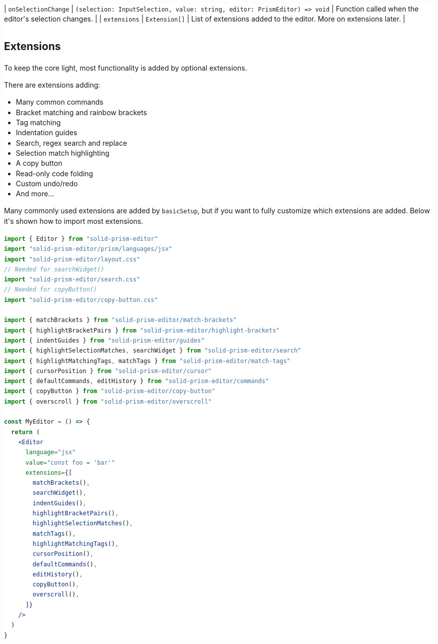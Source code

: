 | `onSelectionChange` | `(selection: InputSelection, value: string, editor: PrismEditor) => void` | Function called when the editor's selection changes.                                                                                            |
| `extensions`        | `Extension[]`                                                             | List of extensions added to the editor. More on extensions later.                                                                               |

## Extensions

To keep the core light, most functionality is added by optional extensions.

There are extensions adding:

- Many common commands
- Bracket matching and rainbow brackets
- Tag matching
- Indentation guides
- Search, regex search and replace
- Selection match highlighting
- A copy button
- Read-only code folding
- Custom undo/redo
- And more...

Many commonly used extensions are added by `basicSetup`, but if you want to fully customize which extensions are added. Below it's shown how to import most extensions.

```jsx
import { Editor } from "solid-prism-editor"
import "solid-prism-editor/prism/languages/jsx"
import "solid-prism-editor/layout.css"
// Needed for searchWidget()
import "solid-prism-editor/search.css"
// Needed for copyButton()
import "solid-prism-editor/copy-button.css"

import { matchBrackets } from "solid-prism-editor/match-brackets"
import { highlightBracketPairs } from "solid-prism-editor/highlight-brackets"
import { indentGuides } from "solid-prism-editor/guides"
import { highlightSelectionMatches, searchWidget } from "solid-prism-editor/search"
import { highlightMatchingTags, matchTags } from "solid-prism-editor/match-tags"
import { cursorPosition } from "solid-prism-editor/cursor"
import { defaultCommands, editHistory } from "solid-prism-editor/commands"
import { copyButton } from "solid-prism-editor/copy-button"
import { overscroll } from "solid-prism-editor/overscroll"

const MyEditor = () => {
  return (
    <Editor
      language="jsx"
      value="const foo = 'bar'"
      extensions={[
        matchBrackets(),
        searchWidget(),
        indentGuides(),
        highlightBracketPairs(),
        highlightSelectionMatches(),
        matchTags(),
        highlightMatchingTags(),
        cursorPosition(),
        defaultCommands(),
        editHistory(),
        copyButton(),
        overscroll(),
      ]}
    />
  )
}
```